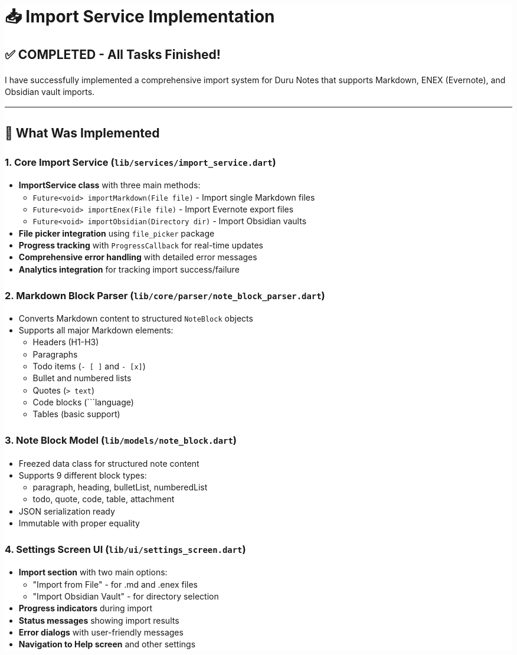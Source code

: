 # 📥 Import Service Implementation

## ✅ **COMPLETED** - All Tasks Finished!

I have successfully implemented a comprehensive import system for Duru Notes that supports Markdown, ENEX (Evernote), and Obsidian vault imports.

---

## 🎯 What Was Implemented

### 1. Core Import Service (`lib/services/import_service.dart`)
- **ImportService class** with three main methods:
  - `Future<void> importMarkdown(File file)` - Import single Markdown files
  - `Future<void> importEnex(File file)` - Import Evernote export files
  - `Future<void> importObsidian(Directory dir)` - Import Obsidian vaults
- **File picker integration** using `file_picker` package
- **Progress tracking** with `ProgressCallback` for real-time updates
- **Comprehensive error handling** with detailed error messages
- **Analytics integration** for tracking import success/failure

### 2. Markdown Block Parser (`lib/core/parser/note_block_parser.dart`)
- Converts Markdown content to structured `NoteBlock` objects
- Supports all major Markdown elements:
  - Headers (H1-H3)
  - Paragraphs
  - Todo items (`- [ ]` and `- [x]`)
  - Bullet and numbered lists
  - Quotes (`> text`)
  - Code blocks (```language)
  - Tables (basic support)

### 3. Note Block Model (`lib/models/note_block.dart`)
- Freezed data class for structured note content
- Supports 9 different block types:
  - paragraph, heading, bulletList, numberedList
  - todo, quote, code, table, attachment
- JSON serialization ready
- Immutable with proper equality

### 4. Settings Screen UI (`lib/ui/settings_screen.dart`)
- **Import section** with two main options:
  - "Import from File" - for .md and .enex files
  - "Import Obsidian Vault" - for directory selection
- **Progress indicators** during import
- **Status messages** showing import results
- **Error dialogs** with user-friendly messages
- **Navigation to Help screen** and other settings
